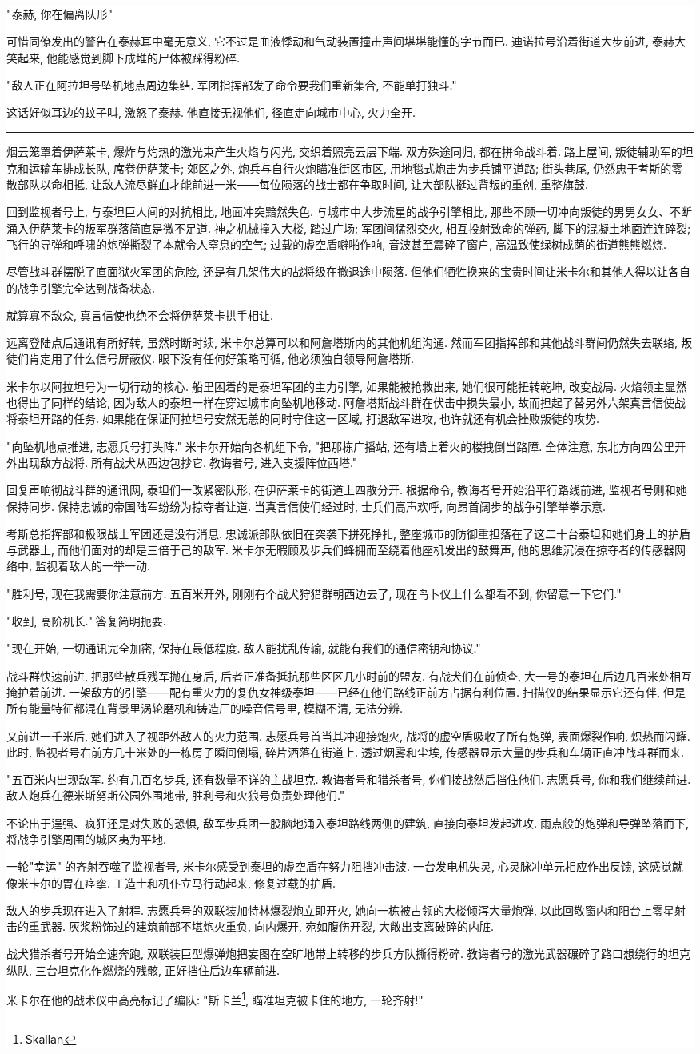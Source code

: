 "泰赫, 你在偏离队形"

可惜同僚发出的警告在泰赫耳中毫无意义, 它不过是血液悸动和气动装置撞击声间堪堪能懂的字节而已. 迪诺拉号沿着街道大步前进, 泰赫大笑起来, 他能感觉到脚下成堆的尸体被踩得粉碎.

"敌人正在阿拉坦号坠机地点周边集结. 军团指挥部发了命令要我们重新集合, 不能单打独斗."

这话好似耳边的蚊子叫, 激怒了泰赫. 他直接无视他们, 径直走向城市中心, 火力全开.

--------

烟云笼罩着伊萨莱卡, 爆炸与灼热的激光束产生火焰与闪光, 交织着照亮云层下端. 双方殊途同归, 都在拼命战斗着. 路上屋间, 叛徒辅助军的坦克和运输车排成长队, 席卷伊萨莱卡; 郊区之外, 炮兵与自行火炮瞄准街区市区, 用地毯式炮击为步兵铺平道路; 街头巷尾, 仍然忠于考斯的零散部队以命相抵, 让敌人流尽鲜血才能前进一米——每位陨落的战士都在争取时间, 让大部队挺过背叛的重创, 重整旗鼓.

回到监视者号上, 与泰坦巨人间的对抗相比, 地面冲突黯然失色. 与城市中大步流星的战争引擎相比, 那些不顾一切冲向叛徒的男男女女、不断涌入伊萨莱卡的叛军群落简直是微不足道. 神之机械撞入大楼, 踏过广场; 军团间猛烈交火, 相互投射致命的弹药, 脚下的混凝土地面连连碎裂; 飞行的导弹和呼啸的炮弹撕裂了本就令人窒息的空气; 过载的虚空盾噼啪作响, 音波甚至震碎了窗户, 高温致使绿树成荫的街道熊熊燃烧.

尽管战斗群摆脱了直面狱火军团的危险, 还是有几架伟大的战将级在撤退途中陨落. 但他们牺牲换来的宝贵时间让米卡尔和其他人得以让各自的战争引擎完全达到战备状态.

就算寡不敌众, 真言信使也绝不会将伊萨莱卡拱手相让.

远离登陆点后通讯有所好转, 虽然时断时续, 米卡尔总算可以和阿詹塔斯内的其他机组沟通. 然而军团指挥部和其他战斗群间仍然失去联络, 叛徒们肯定用了什么信号屏蔽仪. 眼下没有任何好策略可循, 他必须独自领导阿詹塔斯.

米卡尔以阿拉坦号为一切行动的核心. 船里困着的是泰坦军团的主力引擎, 如果能被抢救出来, 她们很可能扭转乾坤, 改变战局. 火焰领主显然也得出了同样的结论, 因为敌人的泰坦一样在穿过城市向坠机地移动. 阿詹塔斯战斗群在伏击中损失最小, 故而担起了替另外六架真言信使战将泰坦开路的任务. 如果能在保证阿拉坦号安然无恙的同时守住这一区域, 打退敌军进攻, 也许就还有机会挫败叛徒的攻势.

"向坠机地点推进, 志愿兵号打头阵." 米卡尔开始向各机组下令, "把那栋广播站, 还有墙上着火的楼拽倒当路障. 全体注意, 东北方向四公里开外出现敌方战将. 所有战犬从西边包抄它. 教诲者号, 进入支援阵位西塔."

回复声响彻战斗群的通讯网, 泰坦们一改紧密队形, 在伊萨莱卡的街道上四散分开. 根据命令, 教诲者号开始沿平行路线前进, 监视者号则和她保持同步. 保持忠诚的帝国陆军纷纷为掠夺者让道. 当真言信使们经过时, 士兵们高声欢呼, 向昂首阔步的战争引擎举拳示意.

考斯总指挥部和极限战士军团还是没有消息. 忠诚派部队依旧在突袭下拼死挣扎, 整座城市的防御重担落在了这二十台泰坦和她们身上的护盾与武器上, 而他们面对的却是三倍于己的敌军. 米卡尔无暇顾及步兵们蜂拥而至绕着他座机发出的鼓舞声, 他的思维沉浸在掠夺者的传感器网络中, 监视着敌人的一举一动.

"胜利号, 现在我需要你注意前方. 五百米开外, 刚刚有个战犬狩猎群朝西边去了, 现在鸟卜仪上什么都看不到, 你留意一下它们."

"收到, 高阶机长." 答复简明扼要.

"现在开始, 一切通讯完全加密, 保持在最低程度. 敌人能扰乱传输, 就能有我们的通信密钥和协议."

战斗群快速前进, 把那些散兵残军抛在身后, 后者正准备抵抗那些区区几小时前的盟友. 有战犬们在前侦查, 大一号的泰坦在后边几百米处相互掩护着前进. 一架敌方的引擎——配有重火力的复仇女神级泰坦——已经在他们路线正前方占据有利位置. 扫描仪的结果显示它还有伴, 但是所有能量特征都混在背景里涡轮磨机和铸造厂的噪音信号里, 模糊不清, 无法分辨.

又前进一千米后, 她们进入了视距外敌人的火力范围. 志愿兵号首当其冲迎接炮火, 战将的虚空盾吸收了所有炮弹, 表面爆裂作响, 炽热而闪耀. 此时, 监视者号右前方几十米处的一栋房子瞬间倒塌, 碎片洒落在街道上. 透过烟雾和尘埃, 传感器显示大量的步兵和车辆正直冲战斗群而来.

"五百米内出现敌军. 约有几百名步兵, 还有数量不详的主战坦克. 教诲者号和猎杀者号, 你们接战然后挡住他们. 志愿兵号, 你和我们继续前进. 敌人炮兵在德米斯努斯公园外围地带, 胜利号和火狼号负责处理他们."

不论出于逞强、疯狂还是对失败的恐惧, 敌军步兵团一股脑地涌入泰坦路线两侧的建筑, 直接向泰坦发起进攻. 雨点般的炮弹和导弹坠落而下, 将战争引擎周围的城区夷为平地.

一轮"幸运" 的齐射吞噬了监视者号, 米卡尔感受到泰坦的虚空盾在努力阻挡冲击波. 一台发电机失灵, 心灵脉冲单元相应作出反馈, 这感觉就像米卡尔的胃在痉挛. 工造士和机仆立马行动起来, 修复过载的护盾.

敌人的步兵现在进入了射程. 志愿兵号的双联装加特林爆裂炮立即开火, 她向一栋被占领的大楼倾泻大量炮弹, 以此回敬窗内和阳台上零星射击的重武器. 灰浆粉饰过的建筑前部不堪炮火重负, 向内爆开, 宛如腹伤开裂, 大敞出支离破碎的内脏.

战犬猎杀者号开始全速奔跑, 双联装巨型爆弹炮把妄图在空旷地带上转移的步兵方队撕得粉碎. 教诲者号的激光武器碾碎了路口想绕行的坦克纵队, 三台坦克化作燃烧的残骸, 正好挡住后边车辆前进.

米卡尔在他的战术仪中高亮标记了编队: "斯卡兰[^12], 瞄准坦克被卡住的地方, 一轮齐射!"


[^1]: Evocatus
[^2]: Victorix
[^3]: Deathrunner
[^4]: Firewolf
[^5]: Inculcator
[^6]: Invigilator
[^7]: MIU
[^8]: Varinia
[^9]: Quintus
[^10]: Pexilius
[^11]: Tyhe
[^12]: Skallan
[^13]: Gaius
[^14]: Septival
[^15]: Tullian Aquila
[^16]: Revoka
[^17]: Maximus Arutis
[^18]: Night Gaunt
[^19]: Immortalis Domitor
[^20]: Warmonger-class